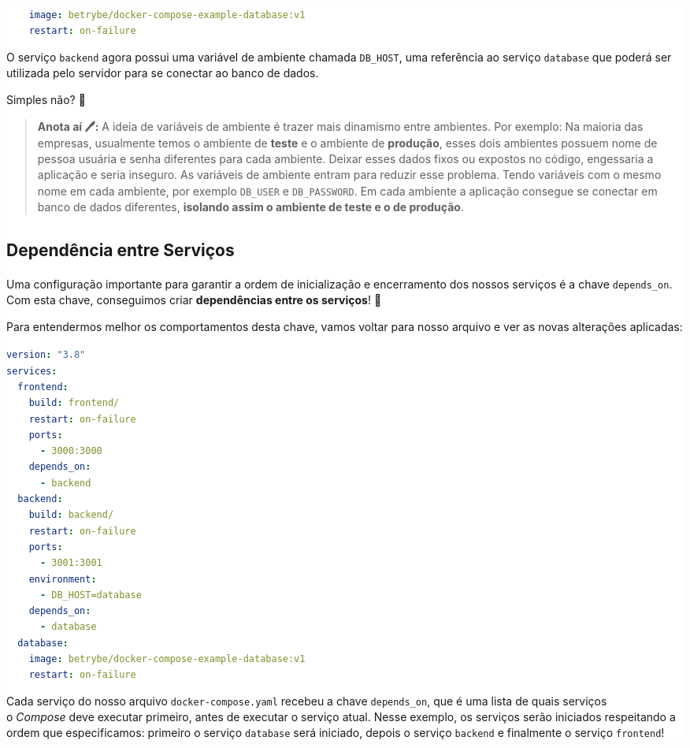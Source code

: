 ```yaml
    image: betrybe/docker-compose-example-database:v1
    restart: on-failure
```

O serviço `backend` agora possui uma variável de ambiente chamada `DB_HOST`, uma referência ao serviço `database` que poderá ser utilizada pelo servidor para se conectar ao banco de dados.

Simples não? 🧐

> **Anota aí 🖊:** A ideia de variáveis de ambiente é trazer mais dinamismo entre ambientes. Por exemplo: Na maioria das empresas, usualmente temos o ambiente de **teste** e o ambiente de **produção**, esses dois ambientes possuem nome de pessoa usuária e senha diferentes para cada ambiente. Deixar esses dados fixos ou expostos no código, engessaria a aplicação e seria inseguro. As variáveis de ambiente entram para reduzir esse problema. Tendo variáveis com o mesmo nome em cada ambiente, por exemplo `DB_USER` e `DB_PASSWORD`. Em cada ambiente a aplicação consegue se conectar em banco de dados diferentes, **isolando assim o ambiente de teste e o de produção**.

## Dependência entre Serviços

Uma configuração importante para garantir a ordem de inicialização e encerramento dos nossos serviços é a chave `depends_on`. Com esta chave, conseguimos criar **dependências entre os serviços**! 🤨

Para entendermos melhor os comportamentos desta chave, vamos voltar para nosso arquivo e ver as novas alterações aplicadas:

```yaml
version: "3.8"
services:
  frontend:
    build: frontend/
    restart: on-failure
    ports:
      - 3000:3000
    depends_on:
      - backend
  backend:
    build: backend/
    restart: on-failure
    ports:
      - 3001:3001
    environment:
      - DB_HOST=database
    depends_on:
      - database
  database:
    image: betrybe/docker-compose-example-database:v1
    restart: on-failure
```

Cada serviço do nosso arquivo `docker-compose.yaml` recebeu a chave `depends_on`, que é uma lista de quais serviços o _Compose_ deve executar primeiro, antes de executar o serviço atual. Nesse exemplo, os serviços serão iniciados respeitando a ordem que especificamos: primeiro o serviço `database` será iniciado, depois o serviço `backend` e finalmente o serviço `frontend`!
